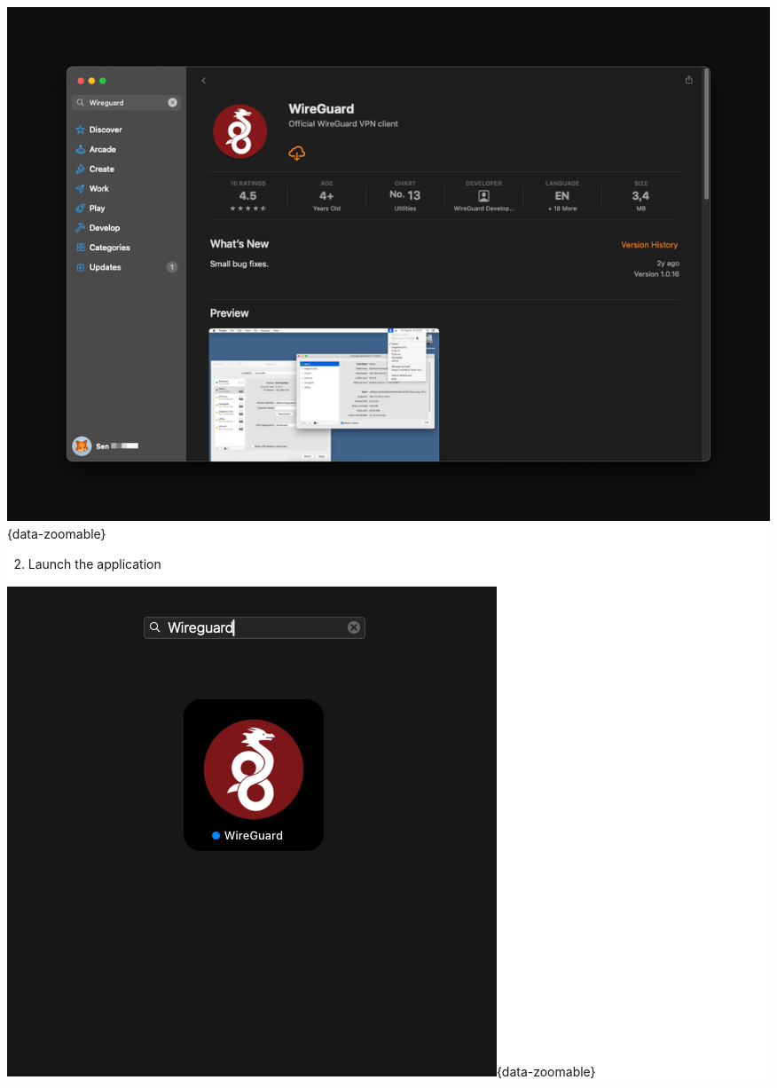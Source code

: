 ![WireGuard on the macOS App Store](/images/vpn/wireguard-easy/app-store.png){data-zoomable}

2. Launch the application

![WireGuard app in the App Search on macOS](/images/vpn/wireguard-easy/macos-wireguard-search.png){data-zoomable}
